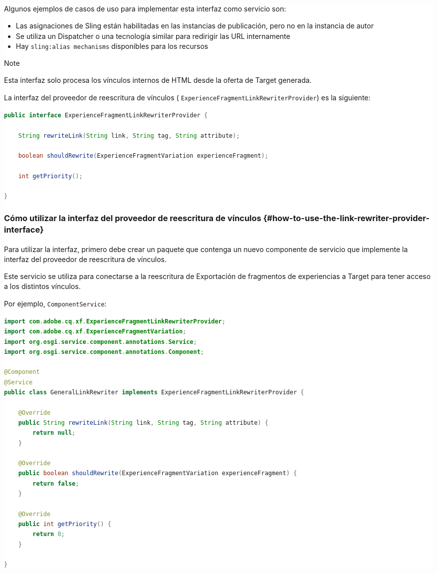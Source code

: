Algunos ejemplos de casos de uso para implementar esta interfaz como servicio son:

* Las asignaciones de Sling están habilitadas en las instancias de publicación, pero no en la instancia de autor
* Se utiliza un Dispatcher o una tecnología similar para redirigir las URL internamente
* Hay `sling:alias mechanisms` disponibles para los recursos

>[!NOTE]
>
>Esta interfaz solo procesa los vínculos internos de HTML desde la oferta de Target generada.

La interfaz del proveedor de reescritura de vínculos ( `ExperienceFragmentLinkRewriterProvider`) es la siguiente:

```java
public interface ExperienceFragmentLinkRewriterProvider {

    String rewriteLink(String link, String tag, String attribute);

    boolean shouldRewrite(ExperienceFragmentVariation experienceFragment);

    int getPriority();

}
```

### Cómo utilizar la interfaz del proveedor de reescritura de vínculos {#how-to-use-the-link-rewriter-provider-interface}

Para utilizar la interfaz, primero debe crear un paquete que contenga un nuevo componente de servicio que implemente la interfaz del proveedor de reescritura de vínculos.

Este servicio se utiliza para conectarse a la reescritura de Exportación de fragmentos de experiencias a Target para tener acceso a los distintos vínculos.

Por ejemplo, `ComponentService`:

```java
import com.adobe.cq.xf.ExperienceFragmentLinkRewriterProvider;
import com.adobe.cq.xf.ExperienceFragmentVariation;
import org.osgi.service.component.annotations.Service;
import org.osgi.service.component.annotations.Component;

@Component
@Service
public class GeneralLinkRewriter implements ExperienceFragmentLinkRewriterProvider {

    @Override
    public String rewriteLink(String link, String tag, String attribute) {
        return null;
    }

    @Override
    public boolean shouldRewrite(ExperienceFragmentVariation experienceFragment) {
        return false;
    }

    @Override
    public int getPriority() {
        return 0;
    }

}
```
